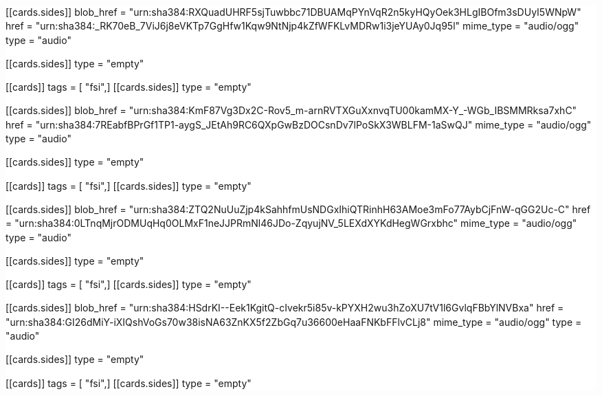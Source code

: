 [[cards.sides]]
blob_href = "urn:sha384:RXQuadUHRF5sjTuwbbc71DBUAMqPYnVqR2n5kyHQyOek3HLgIBOfm3sDUyI5WNpW"
href = "urn:sha384:_RK70eB_7ViJ6j8eVKTp7GgHfw1Kqw9NtNjp4kZfWFKLvMDRw1i3jeYUAy0Jq95l"
mime_type = "audio/ogg"
type = "audio"

[[cards.sides]]
type = "empty"


[[cards]]
tags = [ "fsi",]
[[cards.sides]]
type = "empty"

[[cards.sides]]
blob_href = "urn:sha384:KmF87Vg3Dx2C-Rov5_m-arnRVTXGuXxnvqTU00kamMX-Y_-WGb_IBSMMRksa7xhC"
href = "urn:sha384:7REabfBPrGf1TP1-aygS_JEtAh9RC6QXpGwBzDOCsnDv7lPoSkX3WBLFM-1aSwQJ"
mime_type = "audio/ogg"
type = "audio"

[[cards.sides]]
type = "empty"


[[cards]]
tags = [ "fsi",]
[[cards.sides]]
type = "empty"

[[cards.sides]]
blob_href = "urn:sha384:ZTQ2NuUuZjp4kSahhfmUsNDGxIhiQTRinhH63AMoe3mFo77AybCjFnW-qGG2Uc-C"
href = "urn:sha384:0LTnqMjrODMUqHq0OLMxF1neJJPRmNl46JDo-ZqyujNV_5LEXdXYKdHegWGrxbhc"
mime_type = "audio/ogg"
type = "audio"

[[cards.sides]]
type = "empty"


[[cards]]
tags = [ "fsi",]
[[cards.sides]]
type = "empty"

[[cards.sides]]
blob_href = "urn:sha384:HSdrKI--Eek1KgitQ-cIvekr5i85v-kPYXH2wu3hZoXU7tV1l6GvlqFBbYlNVBxa"
href = "urn:sha384:GI26dMiY-iXIQshVoGs70w38isNA63ZnKX5f2ZbGq7u36600eHaaFNKbFFlvCLj8"
mime_type = "audio/ogg"
type = "audio"

[[cards.sides]]
type = "empty"


[[cards]]
tags = [ "fsi",]
[[cards.sides]]
type = "empty"
